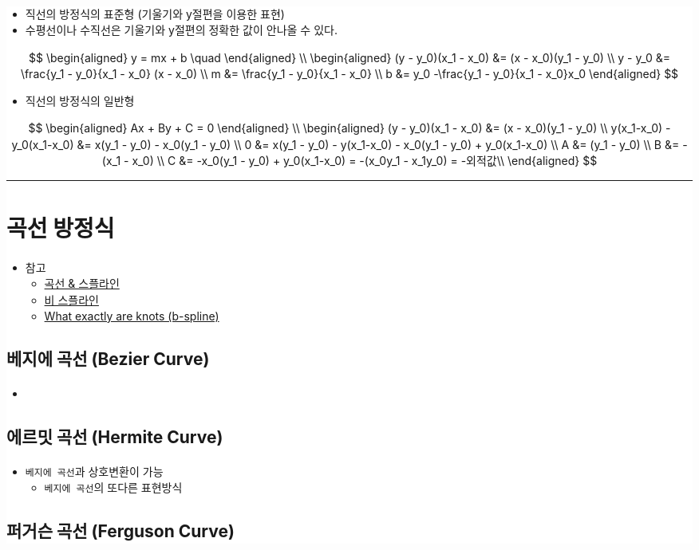   - 직선의 방정식의 표준형 (기울기와 y절편을 이용한 표현)
  - 수평선이나 수직선은 기울기와 y절편의 정확한 값이 안나올 수 있다.

$$
  \begin{aligned}
  y = mx + b \quad
  \end{aligned} \\
  \begin{aligned}
  (y - y_0)(x_1 - x_0) &= (x - x_0)(y_1 - y_0) \\
  y - y_0 &= \frac{y_1 - y_0}{x_1 - x_0} (x - x_0) \\
  m &= \frac{y_1 - y_0}{x_1 - x_0} \\
  b &= y_0 -\frac{y_1 - y_0}{x_1 - x_0}x_0
  \end{aligned}
$$

  - 직선의 방정식의 일반형

$$
  \begin{aligned}
   Ax + By + C = 0 
  \end{aligned} \\
  \begin{aligned}
  (y - y_0)(x_1 - x_0) &= (x - x_0)(y_1 - y_0) \\
  y(x_1-x_0) - y_0(x_1-x_0) &= x(y_1 - y_0) - x_0(y_1 - y_0) \\
  0 &= x(y_1 - y_0) - y(x_1-x_0) - x_0(y_1 - y_0) + y_0(x_1-x_0) \\
  A &= (y_1 - y_0) \\
  B &= -(x_1 - x_0) \\
  C &= -x_0(y_1 - y_0) + y_0(x_1-x_0) = -(x_0y_1 - x_1y_0) = -외적값\\
  \end{aligned}
$$

---
# 곡선 방정식

  - 참고
    - [곡선 & 스플라인](https://tsyang.tistory.com/57)
    - [비 스플라인](https://www.banditong.com/cae-dict/b_spline)
    - [What exactly are knots (b-spline)](https://stackoverflow.com/questions/32855446/what-exactly-are-knots-b-spline)

## 베지에 곡선 (Bezier Curve)

  - 


## 에르밋 곡선 (Hermite Curve)

  - `베지에 곡선`과 상호변환이 가능
    - `베지에 곡선`의 또다른 표현방식


## 퍼거슨 곡선 (Ferguson Curve)
